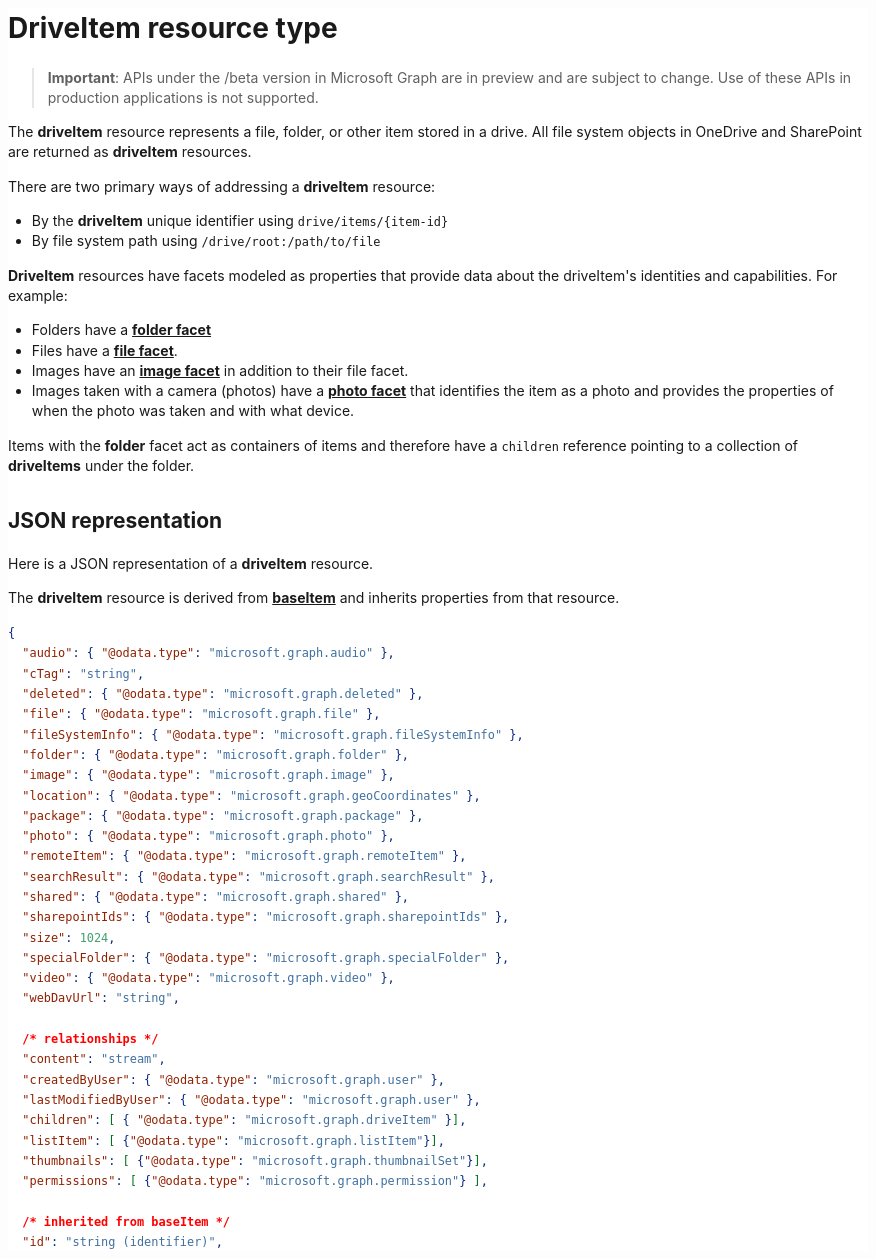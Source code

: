 # DriveItem resource type

> **Important**: APIs under the /beta version in Microsoft Graph are in preview and are subject to change. Use of these APIs in production applications is not supported.

The **driveItem** resource represents a file, folder, or other item stored in a drive.
All file system objects in OneDrive and SharePoint are returned as **driveItem** resources.

There are two primary ways of addressing a **driveItem** resource:

* By the **driveItem** unique identifier using `drive/items/{item-id}`
* By file system path using `/drive/root:/path/to/file`

**DriveItem** resources have facets modeled as properties that provide data about the driveItem's identities and capabilities.
For example:

* Folders have a [**folder facet**](folder.md)
* Files have a [**file facet**](file.md).
* Images have an [**image facet**](image.md) in addition to their file facet.
* Images taken with a camera (photos) have a [**photo facet**](photo.md) that identifies the item as a photo and provides the properties of when the photo was taken and with what device.

Items with the **folder** facet act as containers of items and therefore have a `children` reference pointing to a collection of **driveItems** under the folder.

## JSON representation

Here is a JSON representation of a **driveItem** resource.

The **driveItem** resource is derived from [**baseItem**](baseitem.md) and inherits properties from that resource.



```json
{
  "audio": { "@odata.type": "microsoft.graph.audio" },
  "cTag": "string",
  "deleted": { "@odata.type": "microsoft.graph.deleted" },
  "file": { "@odata.type": "microsoft.graph.file" },
  "fileSystemInfo": { "@odata.type": "microsoft.graph.fileSystemInfo" },
  "folder": { "@odata.type": "microsoft.graph.folder" },
  "image": { "@odata.type": "microsoft.graph.image" },
  "location": { "@odata.type": "microsoft.graph.geoCoordinates" },
  "package": { "@odata.type": "microsoft.graph.package" },
  "photo": { "@odata.type": "microsoft.graph.photo" },
  "remoteItem": { "@odata.type": "microsoft.graph.remoteItem" },
  "searchResult": { "@odata.type": "microsoft.graph.searchResult" },
  "shared": { "@odata.type": "microsoft.graph.shared" },
  "sharepointIds": { "@odata.type": "microsoft.graph.sharepointIds" },
  "size": 1024,
  "specialFolder": { "@odata.type": "microsoft.graph.specialFolder" },
  "video": { "@odata.type": "microsoft.graph.video" },
  "webDavUrl": "string",

  /* relationships */
  "content": "stream",
  "createdByUser": { "@odata.type": "microsoft.graph.user" },
  "lastModifiedByUser": { "@odata.type": "microsoft.graph.user" },
  "children": [ { "@odata.type": "microsoft.graph.driveItem" }],
  "listItem": [ {"@odata.type": "microsoft.graph.listItem"}],
  "thumbnails": [ {"@odata.type": "microsoft.graph.thumbnailSet"}],
  "permissions": [ {"@odata.type": "microsoft.graph.permission"} ],

  /* inherited from baseItem */
  "id": "string (identifier)",
```